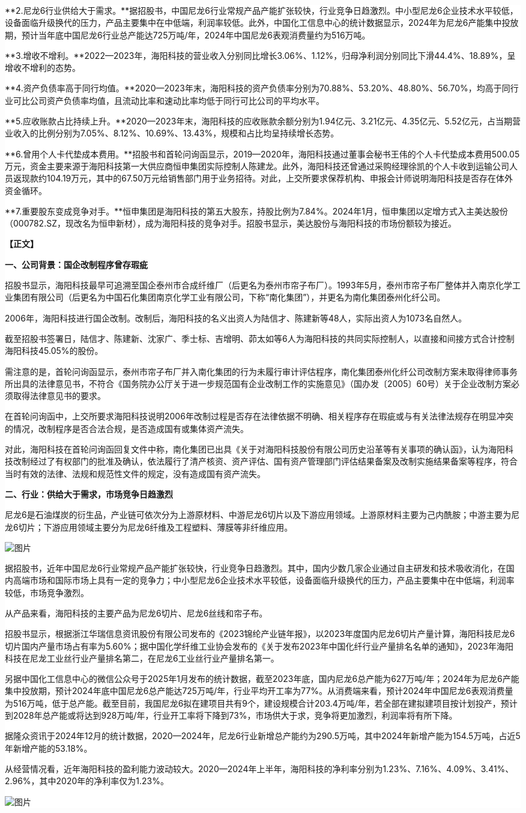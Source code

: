 **2.尼龙6行业供给大于需求。**据招股书，中国尼龙6行业常规产品产能扩张较快，行业竞争日趋激烈。中小型尼龙6企业技术水平较低，设备面临升级换代的压力，产品主要集中在中低端，利润率较低。此外，中国化工信息中心的统计数据显示，2024年为尼龙6产能集中投放期，预计当年底中国尼龙6行业总产能达725万吨/年，2024年中国尼龙6表观消费量约为516万吨。

**3.增收不增利。**2022—2023年，海阳科技的营业收入分别同比增长3.06%、1.12%，归母净利润分别同比下滑44.4%、18.89%，呈增收不增利的态势。

**4.资产负债率高于同行均值。**2020—2023年末，海阳科技的资产负债率分别为70.88%、53.20%、48.80%、56.70%，均高于同行业可比公司资产负债率均值，且流动比率和速动比率均低于同行可比公司的平均水平。

**5.应收账款占比持续上升。**2020—2023年末，海阳科技的应收账款余额分别为1.94亿元、3.21亿元、4.35亿元、5.52亿元，占当期营业收入的比例分别为7.05%、8.12%、10.69%、13.43%，规模和占比均呈持续增长态势。

**6.曾用个人卡代垫成本费用。**招股书和首轮问询函显示，2019—2020年，海阳科技通过董事会秘书王伟的个人卡代垫成本费用500.05万元，资金主要来源于海阳科技第一大供应商恒申集团实际控制人陈建龙。此外，海阳科技还曾通过采购经理徐凯的个人卡收到运输公司人员返现款约104.19万元，其中的67.50万元给销售部门用于业务招待。对此，上交所要求保荐机构、申报会计师说明海阳科技是否存在体外资金循环。

**7.重要股东变成竞争对手。**恒申集团是海阳科技的第五大股东，持股比例为7.84%。2024年1月，恒申集团以定增方式入主美达股份（000782.SZ，现改名为恒申新材），成为海阳科技的竞争对手。招股书显示，美达股份与海阳科技的市场份额较为接近。

**【正文】**

**一、公司背景：国企改制程序曾存瑕疵**

招股书显示，海阳科技最早可追溯至国企泰州市合成纤维厂（后更名为泰州市帘子布厂）。1993年5月，泰州市帘子布厂整体并入南京化学工业集团有限公司（后更名为中国石化集团南京化学工业有限公司，下称“南化集团”），并更名为南化集团泰州化纤公司。

2006年，海阳科技进行国企改制。改制后，海阳科技的名义出资人为陆信才、陈建新等48人，实际出资人为1073名自然人。

截至招股书签署日，陆信才、陈建新、沈家广、季士标、吉增明、茆太如等6人为海阳科技的共同实际控制人，以直接和间接方式合计控制海阳科技45.05%的股份。

需注意的是，首轮问询函显示，泰州市帘子布厂并入南化集团的行为未履行审计评估程序，南化集团泰州化纤公司改制方案未取得律师事务所出具的法律意见书，不符合《国务院办公厅关于进一步规范国有企业改制工作的实施意见》（国办发〔2005〕60号）关于企业改制方案必须取得法律意见书的要求。

在首轮问询函中，上交所要求海阳科技说明2006年改制过程是否存在法律依据不明确、相关程序存在瑕疵或与有关法律法规存在明显冲突的情况，改制程序是否合法合规，是否造成国有或集体资产流失。

对此，海阳科技在首轮问询函回复文件中称，南化集团已出具《关于对海阳科技股份有限公司历史沿革等有关事项的确认函》，认为海阳科技改制经过了有权部门的批准及确认，依法履行了清产核资、资产评估、国有资产管理部门评估结果备案及改制实施结果备案等程序，符合当时有效的法律、法规和规范性文件的规定，没有造成国有资产流失。

**二、行业：供给大于需求，市场竞争日趋激烈**

尼龙6是石油煤炭的衍生品，产业链可依次分为上游原材料、中游尼龙6切片以及下游应用领域。上游原材料主要为己内酰胺；中游主要为尼龙6切片；下游应用领域主要分为尼龙6纤维及工程塑料、薄膜等非纤维应用。

![图片](https://inews.gtimg.com/om_bt/OfHWDyaD7f_yRIwvJuyIigZeXr8cjT-NegLYvf3y4aWGoAA/641)

据招股书，近年中国尼龙6行业常规产品产能扩张较快，行业竞争日趋激烈。其中，国内少数几家企业通过自主研发和技术吸收消化，在国内高端市场和国际市场上具有一定的竞争力；中小型尼龙6企业技术水平较低，设备面临升级换代的压力，产品主要集中在中低端，利润率较低，市场竞争激烈。

从产品来看，海阳科技的主要产品为尼龙6切片、尼龙6丝线和帘子布。

招股书显示，根据浙江华瑞信息资讯股份有限公司发布的《2023锦纶产业链年报》，以2023年度国内尼龙6切片产量计算，海阳科技尼龙6切片国内产量市场占有率为5.60%；据中国化学纤维工业协会发布的《关于发布2023年中国化纤行业产量排名名单的通知》，2023年海阳科技在尼龙工业丝行业产量排名第二，在尼龙6工业丝行业产量排名第一。

另据中国化工信息中心的微信公众号于2025年1月发布的统计数据，截至2023年底，国内尼龙6总产能为627万吨/年；2024年为尼龙6产能集中投放期，预计2024年底中国尼龙6总产能达725万吨/年，行业平均开工率为77%。从消费端来看，预计2024年中国尼龙6表观消费量为516万吨，低于总产能。截至目前，我国尼龙6拟在建项目共有9个，建设规模合计203.4万吨/年，若全部在建拟建项目按计划投产，预计到2028年总产能或将达到928万吨/年，行业开工率将下降到73%，市场供大于求，竞争将更加激烈，利润率将有所下降。

据隆众资讯于2024年12月的统计数据，2020—2024年，尼龙6行业新增总产能约为290.5万吨，其中2024年新增产能为154.5万吨，占近5年新增产能的53.18%。

从经营情况看，近年海阳科技的盈利能力波动较大。2020—2024年上半年，海阳科技的净利率分别为1.23%、7.16%、4.09%、3.41%、2.96%，其中2020年的净利率仅为1.23%。

![图片](https://inews.gtimg.com/om_bt/OnpbHvj2U3mGAyDAWZ7mJz63rXBb2huO98m_5btskePEEAA/641)
